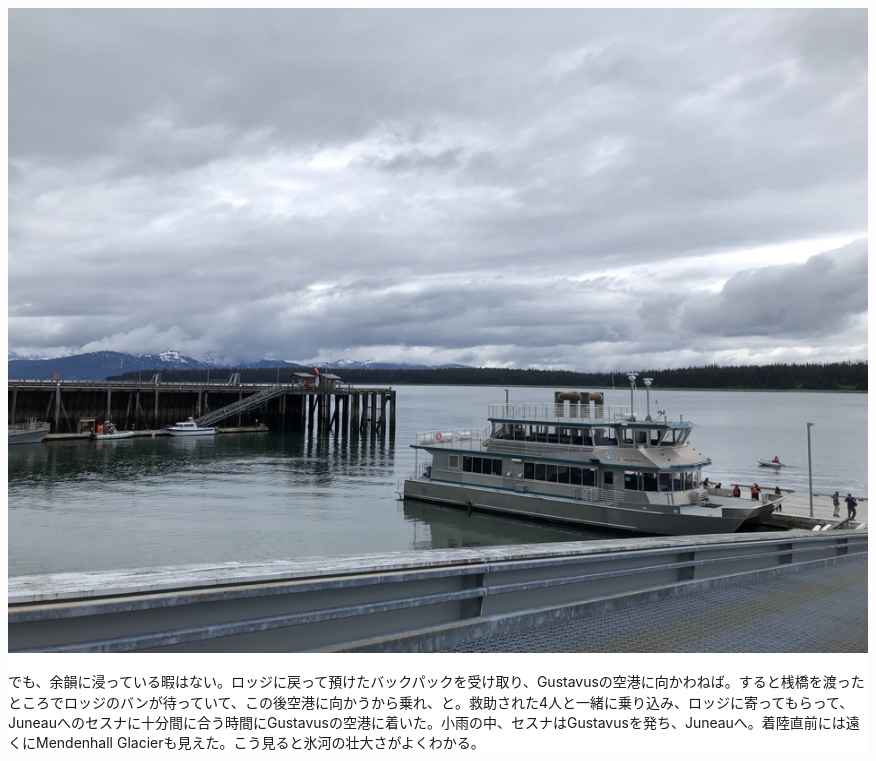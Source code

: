 ![St. Theodosius](/images/ak033.jpg)

でも、余韻に浸っている暇はない。ロッジに戻って預けたバックパックを受け取り、Gustavusの空港に向かわねば。すると桟橋を渡ったところでロッジのバンが待っていて、この後空港に向かうから乗れ、と。救助された4人と一緒に乗り込み、ロッジに寄ってもらって、Juneauへのセスナに十分間に合う時間にGustavusの空港に着いた。小雨の中、セスナはGustavusを発ち、Juneauへ。着陸直前には遠くにMendenhall Glacierも見えた。こう見ると氷河の壮大さがよくわかる。
